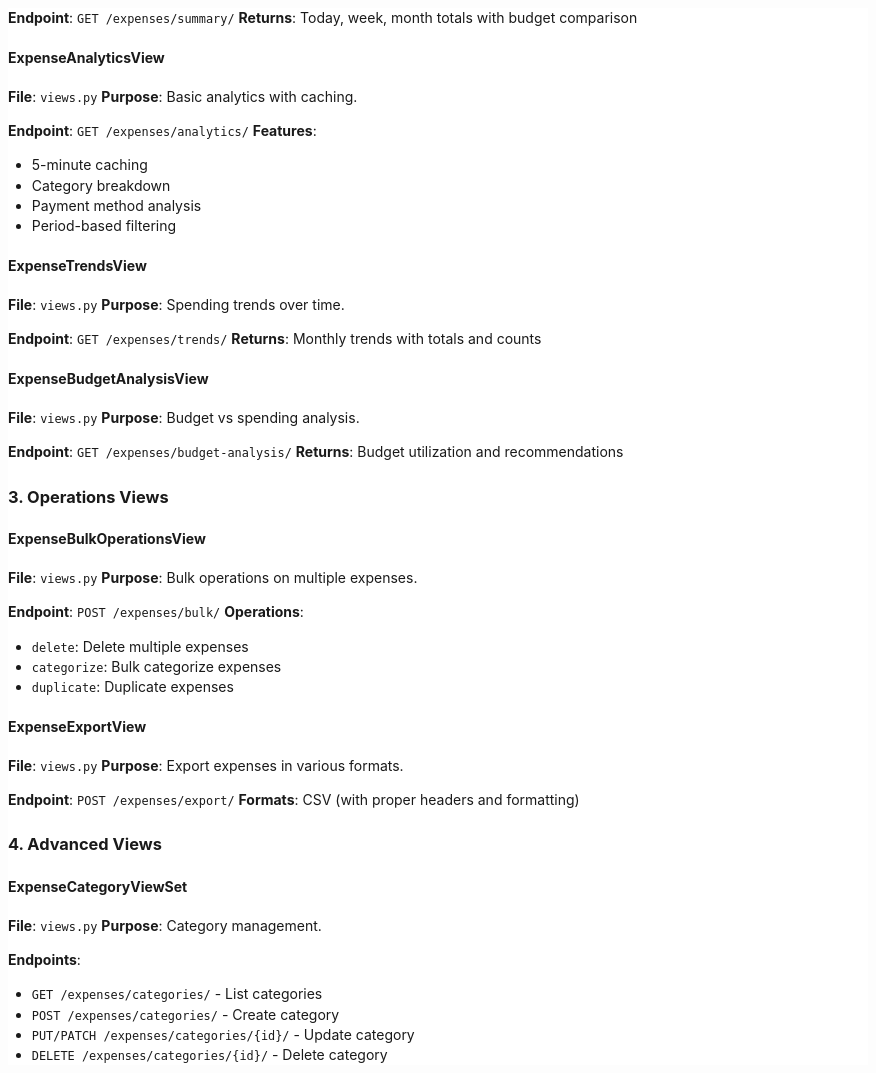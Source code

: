 **Endpoint**: `GET /expenses/summary/`
**Returns**: Today, week, month totals with budget comparison

#### ExpenseAnalyticsView
**File**: `views.py`
**Purpose**: Basic analytics with caching.

**Endpoint**: `GET /expenses/analytics/`
**Features**:
- 5-minute caching
- Category breakdown
- Payment method analysis
- Period-based filtering

#### ExpenseTrendsView
**File**: `views.py`
**Purpose**: Spending trends over time.

**Endpoint**: `GET /expenses/trends/`
**Returns**: Monthly trends with totals and counts

#### ExpenseBudgetAnalysisView
**File**: `views.py`
**Purpose**: Budget vs spending analysis.

**Endpoint**: `GET /expenses/budget-analysis/`
**Returns**: Budget utilization and recommendations

### 3. Operations Views

#### ExpenseBulkOperationsView
**File**: `views.py`
**Purpose**: Bulk operations on multiple expenses.

**Endpoint**: `POST /expenses/bulk/`
**Operations**:
- `delete`: Delete multiple expenses
- `categorize`: Bulk categorize expenses
- `duplicate`: Duplicate expenses

#### ExpenseExportView
**File**: `views.py`
**Purpose**: Export expenses in various formats.

**Endpoint**: `POST /expenses/export/`
**Formats**: CSV (with proper headers and formatting)

### 4. Advanced Views

#### ExpenseCategoryViewSet
**File**: `views.py`
**Purpose**: Category management.

**Endpoints**:
- `GET /expenses/categories/` - List categories
- `POST /expenses/categories/` - Create category
- `PUT/PATCH /expenses/categories/{id}/` - Update category
- `DELETE /expenses/categories/{id}/` - Delete category

